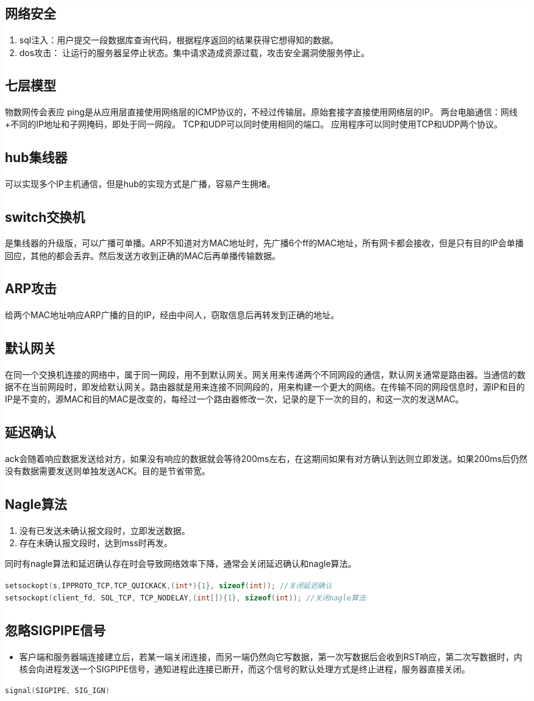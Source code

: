 ## 网络安全
1.  sql注入：用户提交一段数据库查询代码，根据程序返回的结果获得它想得知的数据。
2.  dos攻击： 让运行的服务器呈停止状态。集中请求造成资源过载，攻击安全漏洞使服务停止。
## 七层模型
物数网传会表应
ping是从应用层直接使用网络层的ICMP协议的，不经过传输层。原始套接字直接使用网络层的IP。
两台电脑通信：网线+不同的IP地址和子网掩码，即处于同一网段。
TCP和UDP可以同时使用相同的端口。
应用程序可以同时使用TCP和UDP两个协议。
## hub集线器

可以实现多个IP主机通信，但是hub的实现方式是广播，容易产生拥堵。

## switch交换机

是集线器的升级版，可以广播可单播。ARP不知道对方MAC地址时，先广播6个ff的MAC地址，所有网卡都会接收，但是只有目的IP会单播回应，其他的都会丢弃。然后发送方收到正确的MAC后再单播传输数据。

## ARP攻击

给两个MAC地址响应ARP广播的目的IP，经由中间人，窃取信息后再转发到正确的地址。

## 默认网关

在同一个交换机连接的网络中，属于同一网段，用不到默认网关。网关用来传递两个不同网段的通信，默认网关通常是路由器。当通信的数据不在当前网段时，即发给默认网关。路由器就是用来连接不同网段的，用来构建一个更大的网络。在传输不同的网段信息时，源IP和目的IP是不变的，源MAC和目的MAC是改变的，每经过一个路由器修改一次，记录的是下一次的目的，和这一次的发送MAC。

## 延迟确认

ack会随着响应数据发送给对方，如果没有响应的数据就会等待200ms左右，在这期间如果有对方确认到达则立即发送。如果200ms后仍然没有数据需要发送则单独发送ACK。目的是节省带宽。

## Nagle算法

1.  没有已发送未确认报文段时，立即发送数据。
2.  存在未确认报文段时，达到mss时再发。

同时有nagle算法和延迟确认存在时会导致网络效率下降，通常会关闭延迟确认和nagle算法。

```c
setsockopt(s,IPPROTO_TCP,TCP_QUICKACK,(int*){1}, sizeof(int)); //关闭延迟确认
setsockopt(client_fd, SOL_TCP, TCP_NODELAY,(int[]){1}, sizeof(int)); //关闭nagle算法
```

## 忽略SIGPIPE信号
- 客户端和服务器端连接建立后，若某一端关闭连接，而另一端仍然向它写数据，第一次写数据后会收到RST响应，第二次写数据时，内核会向进程发送一个SIGPIPE信号，通知进程此连接已断开，而这个信号的默认处理方式是终止进程，服务器直接关闭。

```c
signal(SIGPIPE, SIG_IGN)
```
